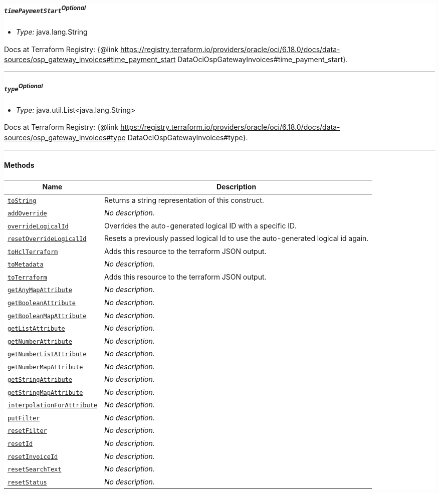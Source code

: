 
##### `timePaymentStart`<sup>Optional</sup> <a name="timePaymentStart" id="rhizo-co-terraform-provider-oci.dataOciOspGatewayInvoices.DataOciOspGatewayInvoices.Initializer.parameter.timePaymentStart"></a>

- *Type:* java.lang.String

Docs at Terraform Registry: {@link https://registry.terraform.io/providers/oracle/oci/6.18.0/docs/data-sources/osp_gateway_invoices#time_payment_start DataOciOspGatewayInvoices#time_payment_start}.

---

##### `type`<sup>Optional</sup> <a name="type" id="rhizo-co-terraform-provider-oci.dataOciOspGatewayInvoices.DataOciOspGatewayInvoices.Initializer.parameter.type"></a>

- *Type:* java.util.List<java.lang.String>

Docs at Terraform Registry: {@link https://registry.terraform.io/providers/oracle/oci/6.18.0/docs/data-sources/osp_gateway_invoices#type DataOciOspGatewayInvoices#type}.

---

#### Methods <a name="Methods" id="Methods"></a>

| **Name** | **Description** |
| --- | --- |
| <code><a href="#rhizo-co-terraform-provider-oci.dataOciOspGatewayInvoices.DataOciOspGatewayInvoices.toString">toString</a></code> | Returns a string representation of this construct. |
| <code><a href="#rhizo-co-terraform-provider-oci.dataOciOspGatewayInvoices.DataOciOspGatewayInvoices.addOverride">addOverride</a></code> | *No description.* |
| <code><a href="#rhizo-co-terraform-provider-oci.dataOciOspGatewayInvoices.DataOciOspGatewayInvoices.overrideLogicalId">overrideLogicalId</a></code> | Overrides the auto-generated logical ID with a specific ID. |
| <code><a href="#rhizo-co-terraform-provider-oci.dataOciOspGatewayInvoices.DataOciOspGatewayInvoices.resetOverrideLogicalId">resetOverrideLogicalId</a></code> | Resets a previously passed logical Id to use the auto-generated logical id again. |
| <code><a href="#rhizo-co-terraform-provider-oci.dataOciOspGatewayInvoices.DataOciOspGatewayInvoices.toHclTerraform">toHclTerraform</a></code> | Adds this resource to the terraform JSON output. |
| <code><a href="#rhizo-co-terraform-provider-oci.dataOciOspGatewayInvoices.DataOciOspGatewayInvoices.toMetadata">toMetadata</a></code> | *No description.* |
| <code><a href="#rhizo-co-terraform-provider-oci.dataOciOspGatewayInvoices.DataOciOspGatewayInvoices.toTerraform">toTerraform</a></code> | Adds this resource to the terraform JSON output. |
| <code><a href="#rhizo-co-terraform-provider-oci.dataOciOspGatewayInvoices.DataOciOspGatewayInvoices.getAnyMapAttribute">getAnyMapAttribute</a></code> | *No description.* |
| <code><a href="#rhizo-co-terraform-provider-oci.dataOciOspGatewayInvoices.DataOciOspGatewayInvoices.getBooleanAttribute">getBooleanAttribute</a></code> | *No description.* |
| <code><a href="#rhizo-co-terraform-provider-oci.dataOciOspGatewayInvoices.DataOciOspGatewayInvoices.getBooleanMapAttribute">getBooleanMapAttribute</a></code> | *No description.* |
| <code><a href="#rhizo-co-terraform-provider-oci.dataOciOspGatewayInvoices.DataOciOspGatewayInvoices.getListAttribute">getListAttribute</a></code> | *No description.* |
| <code><a href="#rhizo-co-terraform-provider-oci.dataOciOspGatewayInvoices.DataOciOspGatewayInvoices.getNumberAttribute">getNumberAttribute</a></code> | *No description.* |
| <code><a href="#rhizo-co-terraform-provider-oci.dataOciOspGatewayInvoices.DataOciOspGatewayInvoices.getNumberListAttribute">getNumberListAttribute</a></code> | *No description.* |
| <code><a href="#rhizo-co-terraform-provider-oci.dataOciOspGatewayInvoices.DataOciOspGatewayInvoices.getNumberMapAttribute">getNumberMapAttribute</a></code> | *No description.* |
| <code><a href="#rhizo-co-terraform-provider-oci.dataOciOspGatewayInvoices.DataOciOspGatewayInvoices.getStringAttribute">getStringAttribute</a></code> | *No description.* |
| <code><a href="#rhizo-co-terraform-provider-oci.dataOciOspGatewayInvoices.DataOciOspGatewayInvoices.getStringMapAttribute">getStringMapAttribute</a></code> | *No description.* |
| <code><a href="#rhizo-co-terraform-provider-oci.dataOciOspGatewayInvoices.DataOciOspGatewayInvoices.interpolationForAttribute">interpolationForAttribute</a></code> | *No description.* |
| <code><a href="#rhizo-co-terraform-provider-oci.dataOciOspGatewayInvoices.DataOciOspGatewayInvoices.putFilter">putFilter</a></code> | *No description.* |
| <code><a href="#rhizo-co-terraform-provider-oci.dataOciOspGatewayInvoices.DataOciOspGatewayInvoices.resetFilter">resetFilter</a></code> | *No description.* |
| <code><a href="#rhizo-co-terraform-provider-oci.dataOciOspGatewayInvoices.DataOciOspGatewayInvoices.resetId">resetId</a></code> | *No description.* |
| <code><a href="#rhizo-co-terraform-provider-oci.dataOciOspGatewayInvoices.DataOciOspGatewayInvoices.resetInvoiceId">resetInvoiceId</a></code> | *No description.* |
| <code><a href="#rhizo-co-terraform-provider-oci.dataOciOspGatewayInvoices.DataOciOspGatewayInvoices.resetSearchText">resetSearchText</a></code> | *No description.* |
| <code><a href="#rhizo-co-terraform-provider-oci.dataOciOspGatewayInvoices.DataOciOspGatewayInvoices.resetStatus">resetStatus</a></code> | *No description.* |